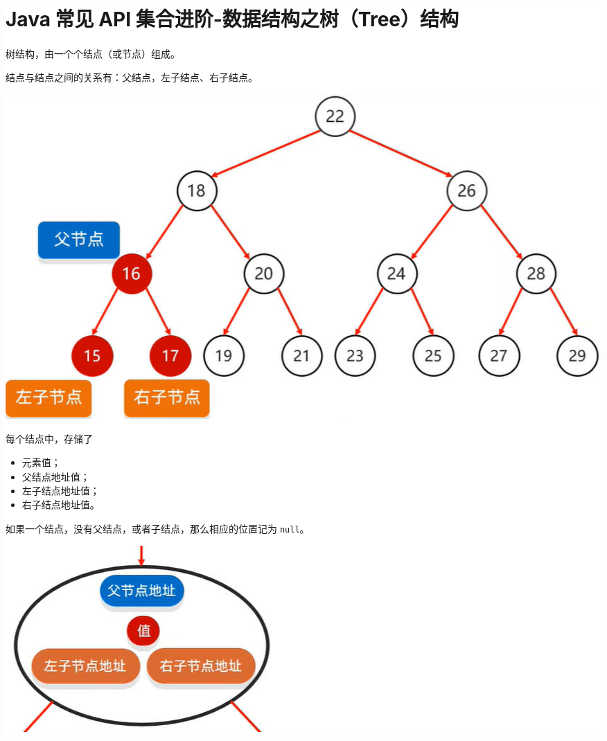 # Java 常见 API 集合进阶-数据结构之树（Tree）结构

树结构，由一个个结点（或节点）组成。

结点与结点之间的关系有：父结点，左子结点、右子结点。

![树结构](NodeAssets/树结构.jpg)

每个结点中，存储了

- 元素值；
- 父结点地址值；
- 左子结点地址值；
- 右子结点地址值。

如果一个结点，没有父结点，或者子结点，那么相应的位置记为 `null`。

![树的结点](NodeAssets/树的结点.jpg)
